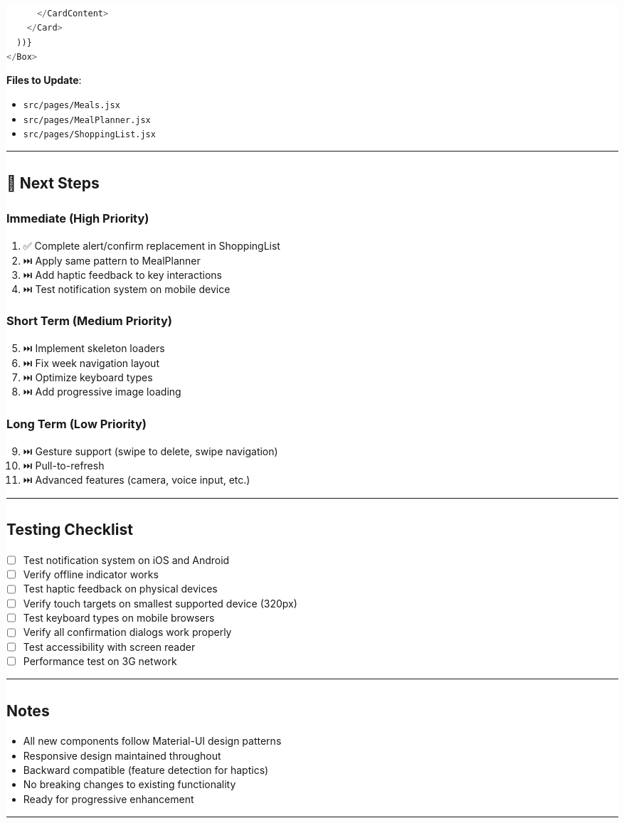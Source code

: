 ```jsx
      </CardContent>
    </Card>
  ))}
</Box>
```

**Files to Update**:
- `src/pages/Meals.jsx`
- `src/pages/MealPlanner.jsx`
- `src/pages/ShoppingList.jsx`

---

## 🎯 Next Steps

### Immediate (High Priority)
1. ✅ Complete alert/confirm replacement in ShoppingList
2. ⏭️ Apply same pattern to MealPlanner
3. ⏭️ Add haptic feedback to key interactions
4. ⏭️ Test notification system on mobile device

### Short Term (Medium Priority)
5. ⏭️ Implement skeleton loaders
6. ⏭️ Fix week navigation layout
7. ⏭️ Optimize keyboard types
8. ⏭️ Add progressive image loading

### Long Term (Low Priority)
9. ⏭️ Gesture support (swipe to delete, swipe navigation)
10. ⏭️ Pull-to-refresh
11. ⏭️ Advanced features (camera, voice input, etc.)

---

## Testing Checklist

- [ ] Test notification system on iOS and Android
- [ ] Verify offline indicator works
- [ ] Test haptic feedback on physical devices
- [ ] Verify touch targets on smallest supported device (320px)
- [ ] Test keyboard types on mobile browsers
- [ ] Verify all confirmation dialogs work properly
- [ ] Test accessibility with screen reader
- [ ] Performance test on 3G network

---

## Notes

- All new components follow Material-UI design patterns
- Responsive design maintained throughout
- Backward compatible (feature detection for haptics)
- No breaking changes to existing functionality
- Ready for progressive enhancement

---